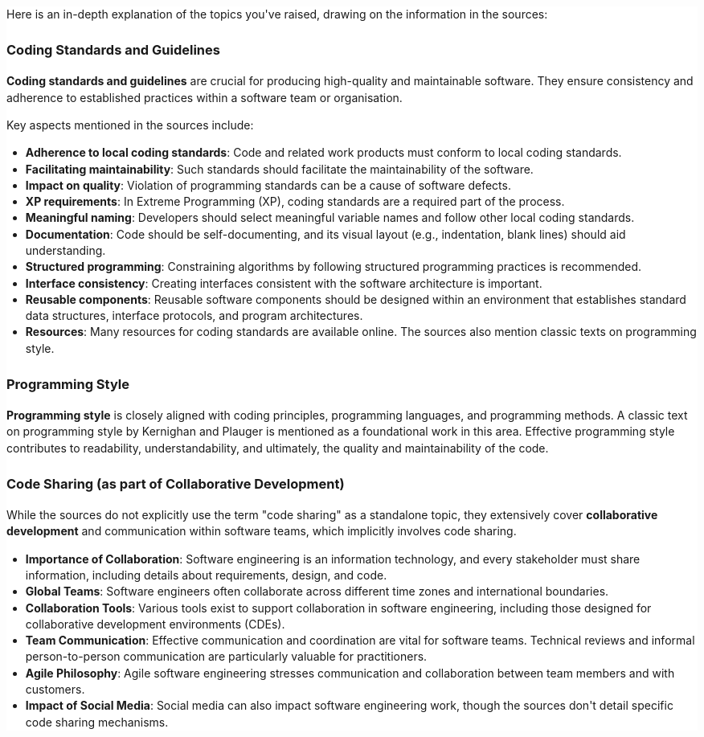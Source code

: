 Here is an in-depth explanation of the topics you've raised, drawing on the information in the sources:

### Coding Standards and Guidelines

**Coding standards and guidelines** are crucial for producing high-quality and maintainable software. They ensure consistency and adherence to established practices within a software team or organisation.

Key aspects mentioned in the sources include:

- **Adherence to local coding standards**: Code and related work products must conform to local coding standards.
- **Facilitating maintainability**: Such standards should facilitate the maintainability of the software.
- **Impact on quality**: Violation of programming standards can be a cause of software defects.
- **XP requirements**: In Extreme Programming (XP), coding standards are a required part of the process.
- **Meaningful naming**: Developers should select meaningful variable names and follow other local coding standards.
- **Documentation**: Code should be self-documenting, and its visual layout (e.g., indentation, blank lines) should aid understanding.
- **Structured programming**: Constraining algorithms by following structured programming practices is recommended.
- **Interface consistency**: Creating interfaces consistent with the software architecture is important.
- **Reusable components**: Reusable software components should be designed within an environment that establishes standard data structures, interface protocols, and program architectures.
- **Resources**: Many resources for coding standards are available online. The sources also mention classic texts on programming style.

### Programming Style

**Programming style** is closely aligned with coding principles, programming languages, and programming methods. A classic text on programming style by Kernighan and Plauger is mentioned as a foundational work in this area. Effective programming style contributes to readability, understandability, and ultimately, the quality and maintainability of the code.

### Code Sharing (as part of Collaborative Development)

While the sources do not explicitly use the term "code sharing" as a standalone topic, they extensively cover **collaborative development** and communication within software teams, which implicitly involves code sharing.

- **Importance of Collaboration**: Software engineering is an information technology, and every stakeholder must share information, including details about requirements, design, and code.
- **Global Teams**: Software engineers often collaborate across different time zones and international boundaries.
- **Collaboration Tools**: Various tools exist to support collaboration in software engineering, including those designed for collaborative development environments (CDEs).
- **Team Communication**: Effective communication and coordination are vital for software teams. Technical reviews and informal person-to-person communication are particularly valuable for practitioners.
- **Agile Philosophy**: Agile software engineering stresses communication and collaboration between team members and with customers.
- **Impact of Social Media**: Social media can also impact software engineering work, though the sources don't detail specific code sharing mechanisms.

